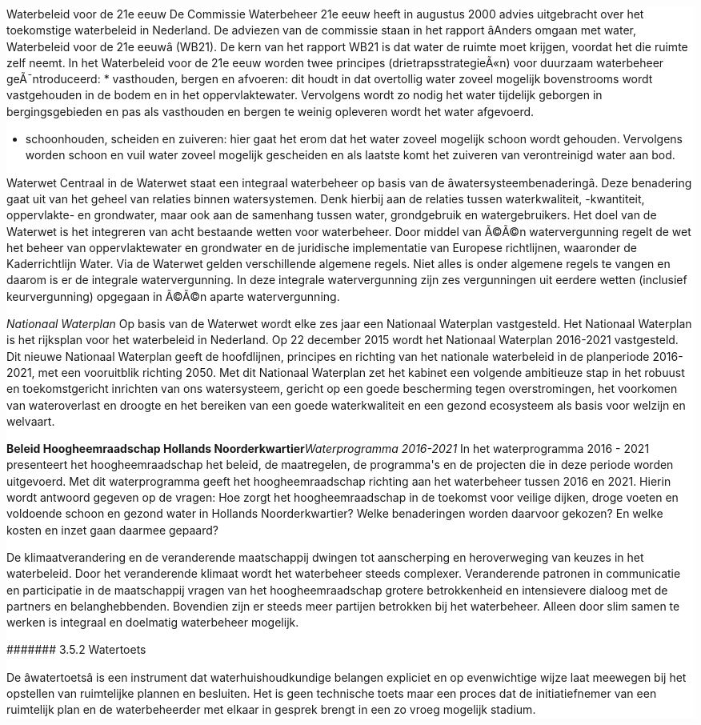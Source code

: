 Waterbeleid voor de 21e eeuw De Commissie Waterbeheer 21e eeuw heeft in augustus 2000 advies uitgebracht over het toekomstige waterbeleid in Nederland. De adviezen van de commissie staan in het rapport âAnders omgaan met water, Waterbeleid voor de 21e eeuwâ (WB21\). De kern van het rapport WB21 is dat water de ruimte moet krijgen, voordat het die ruimte zelf neemt. In het Waterbeleid voor de 21e eeuw worden twee principes (drietrapsstrategieÃ«n) voor duurzaam waterbeheer geÃ¯ntroduceerd: * vasthouden, bergen en afvoeren: dit houdt in dat overtollig water zoveel mogelijk bovenstrooms wordt vastgehouden in de bodem en in het oppervlaktewater. Vervolgens wordt zo nodig het water tijdelijk geborgen in bergingsgebieden en pas als vasthouden en bergen te weinig opleveren wordt het water afgevoerd.

* schoonhouden, scheiden en zuiveren: hier gaat het erom dat het water zoveel mogelijk schoon wordt gehouden. Vervolgens worden schoon en vuil water zoveel mogelijk gescheiden en als laatste komt het zuiveren van verontreinigd water aan bod.

Waterwet Centraal in de Waterwet staat een integraal waterbeheer op basis van de âwatersysteembenaderingâ. Deze benadering gaat uit van het geheel van relaties binnen watersystemen. Denk hierbij aan de relaties tussen waterkwaliteit, \-kwantiteit, oppervlakte\- en grondwater, maar ook aan de samenhang tussen water, grondgebruik en watergebruikers. Het doel van de Waterwet is het integreren van acht bestaande wetten voor waterbeheer. Door middel van Ã©Ã©n watervergunning regelt de wet het beheer van oppervlaktewater en grondwater en de juridische implementatie van Europese richtlijnen, waaronder de Kaderrichtlijn Water. Via de Waterwet gelden verschillende algemene regels. Niet alles is onder algemene regels te vangen en daarom is er de integrale watervergunning. In deze integrale watervergunning zijn zes vergunningen uit eerdere wetten (inclusief keurvergunning) opgegaan in Ã©Ã©n aparte watervergunning.

*Nationaal Waterplan* Op basis van de Waterwet wordt elke zes jaar een Nationaal Waterplan vastgesteld. Het Nationaal Waterplan is het rijksplan voor het waterbeleid in Nederland. Op 22 december 2015 wordt het Nationaal Waterplan 2016\-2021 vastgesteld. Dit nieuwe Nationaal Waterplan geeft de hoofdlijnen, principes en richting van het nationale waterbeleid in de planperiode 2016\-2021, met een vooruitblik richting 2050\. Met dit Nationaal Waterplan zet het kabinet een volgende ambitieuze stap in het robuust en toekomstgericht inrichten van ons watersysteem, gericht op een goede bescherming tegen overstromingen, het voorkomen van wateroverlast en droogte en het bereiken van een goede waterkwaliteit en een gezond ecosysteem als basis voor welzijn en welvaart.

**Beleid Hoogheemraadschap Hollands Noorderkwartier***Waterprogramma 2016\-2021* In het waterprogramma 2016 \- 2021 presenteert het hoogheemraadschap het beleid, de maatregelen, de programma's en de projecten die in deze periode worden uitgevoerd. Met dit waterprogramma geeft het hoogheemraadschap richting aan het waterbeheer tussen 2016 en 2021\. Hierin wordt antwoord gegeven op de vragen: Hoe zorgt het hoogheemraadschap in de toekomst voor veilige dijken, droge voeten en voldoende schoon en gezond water in Hollands Noorderkwartier? Welke benaderingen worden daarvoor gekozen? En welke kosten en inzet gaan daarmee gepaard?

De klimaatverandering en de veranderende maatschappij dwingen tot aanscherping en heroverweging van keuzes in het waterbeleid. Door het veranderende klimaat wordt het waterbeheer steeds complexer. Veranderende patronen in communicatie en participatie in de maatschappij vragen van het hoogheemraadschap grotere betrokkenheid en intensievere dialoog met de partners en belanghebbenden. Bovendien zijn er steeds meer partijen betrokken bij het waterbeheer. Alleen door slim samen te werken is integraal en doelmatig waterbeheer mogelijk.

####### 3\.5\.2 Watertoets

De âwatertoetsâ is een instrument dat waterhuishoudkundige belangen expliciet en op evenwichtige wijze laat meewegen bij het opstellen van ruimtelijke plannen en besluiten. Het is geen technische toets maar een proces dat de initiatiefnemer van een ruimtelijk plan en de waterbeheerder met elkaar in gesprek brengt in een zo vroeg mogelijk stadium.
